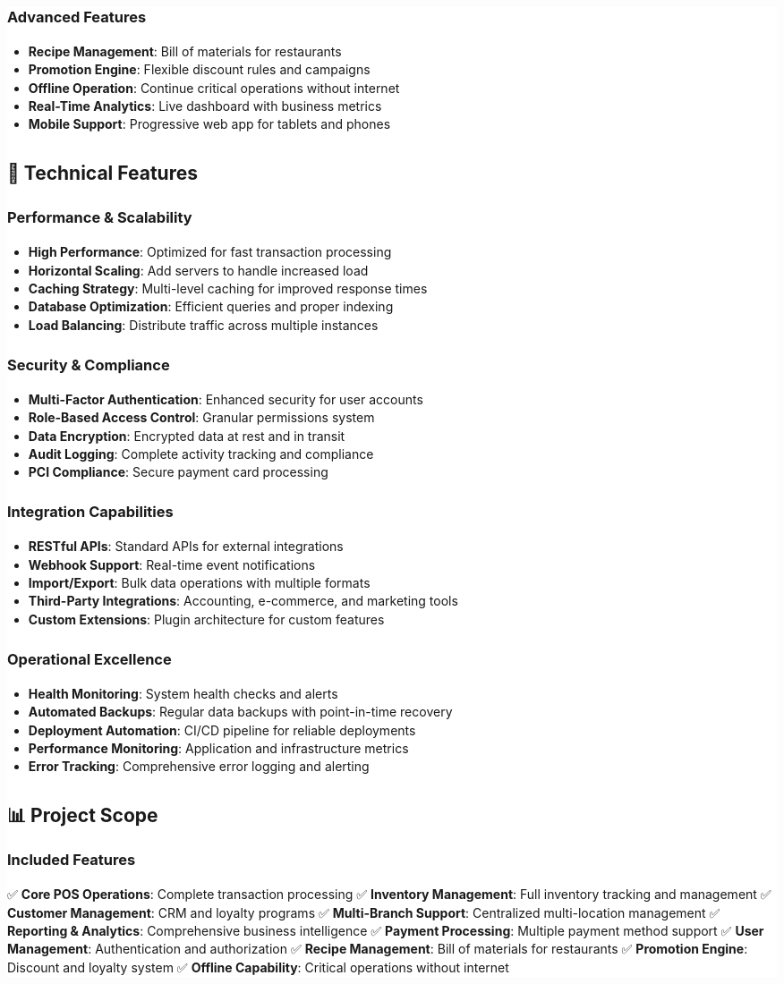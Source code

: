 ### Advanced Features
- **Recipe Management**: Bill of materials for restaurants
- **Promotion Engine**: Flexible discount rules and campaigns
- **Offline Operation**: Continue critical operations without internet
- **Real-Time Analytics**: Live dashboard with business metrics
- **Mobile Support**: Progressive web app for tablets and phones

## 🔧 Technical Features

### Performance & Scalability
- **High Performance**: Optimized for fast transaction processing
- **Horizontal Scaling**: Add servers to handle increased load
- **Caching Strategy**: Multi-level caching for improved response times
- **Database Optimization**: Efficient queries and proper indexing
- **Load Balancing**: Distribute traffic across multiple instances

### Security & Compliance
- **Multi-Factor Authentication**: Enhanced security for user accounts
- **Role-Based Access Control**: Granular permissions system
- **Data Encryption**: Encrypted data at rest and in transit
- **Audit Logging**: Complete activity tracking and compliance
- **PCI Compliance**: Secure payment card processing

### Integration Capabilities
- **RESTful APIs**: Standard APIs for external integrations
- **Webhook Support**: Real-time event notifications
- **Import/Export**: Bulk data operations with multiple formats
- **Third-Party Integrations**: Accounting, e-commerce, and marketing tools
- **Custom Extensions**: Plugin architecture for custom features

### Operational Excellence
- **Health Monitoring**: System health checks and alerts
- **Automated Backups**: Regular data backups with point-in-time recovery
- **Deployment Automation**: CI/CD pipeline for reliable deployments
- **Performance Monitoring**: Application and infrastructure metrics
- **Error Tracking**: Comprehensive error logging and alerting

## 📊 Project Scope

### Included Features
✅ **Core POS Operations**: Complete transaction processing
✅ **Inventory Management**: Full inventory tracking and management
✅ **Customer Management**: CRM and loyalty programs
✅ **Multi-Branch Support**: Centralized multi-location management
✅ **Reporting & Analytics**: Comprehensive business intelligence
✅ **Payment Processing**: Multiple payment method support
✅ **User Management**: Authentication and authorization
✅ **Recipe Management**: Bill of materials for restaurants
✅ **Promotion Engine**: Discount and loyalty system
✅ **Offline Capability**: Critical operations without internet
